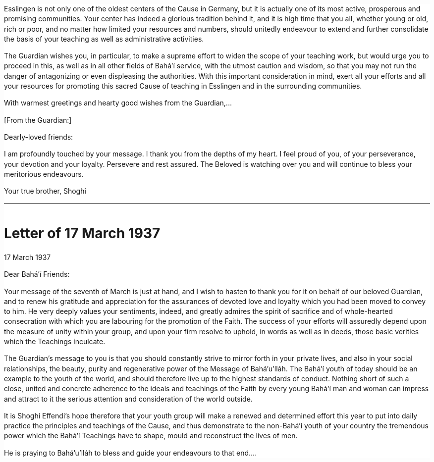 Esslingen is not only one of the oldest centers of the Cause in Germany, but it is actually one of its most active, prosperous and promising communities. Your center has indeed a glorious tradition behind it, and it is high time that you all, whether young or old, rich or poor, and no matter how limited your resources and numbers, should unitedly endeavour to extend and further consolidate the basis of your teaching as well as administrative activities.

The Guardian wishes you, in particular, to make a supreme effort to widen the scope of your teaching work, but would urge you to proceed in this, as well as in all other fields of Bahá’í service, with the utmost caution and wisdom, so that you may not run the danger of antagonizing or even displeasing the authorities. With this important consideration in mind, exert all your efforts and all your resources for promoting this sacred Cause of teaching in Esslingen and in the surrounding communities.

With warmest greetings and hearty good wishes from the Guardian,...

[From the Guardian:]

Dearly-loved friends:

I am profoundly touched by your message. I thank you from the depths of my heart. I feel proud of you, of your perseverance, your devotion and your loyalty. Persevere and rest assured. The Beloved is watching over you and will continue to bless your meritorious endeavours.

Your true brother, 
Shoghi

---

# Letter of 17 March 1937

17 March 1937

Dear Bahá’í Friends:

Your message of the seventh of March is just at hand, and I wish to hasten to thank you for it on behalf of our beloved Guardian, and to renew his gratitude and appreciation for the assurances of devoted love and loyalty which you had been moved to convey to him. He very deeply values your sentiments, indeed, and greatly admires the spirit of sacrifice and of whole-hearted consecration with which you are labouring for the promotion of the Faith. The success of your efforts will assuredly depend upon the measure of unity within your group, and upon your firm resolve to uphold, in words as well as in deeds, those basic verities which the Teachings inculcate.

The Guardian’s message to you is that you should constantly strive to mirror forth in your private lives, and also in your social relationships, the beauty, purity and regenerative power of the Message of Bahá’u’lláh. The Bahá’í youth of today should be an example to the youth of the world, and should therefore live up to the highest standards of conduct. Nothing short of such a close, united and concrete adherence to the ideals and teachings of the Faith by every young Bahá’í man and woman can impress and attract to it the serious attention and consideration of the world outside.

It is Shoghi Effendi’s hope therefore that your youth group will make a renewed and determined effort this year to put into daily practice the principles and teachings of the Cause, and thus demonstrate to the non-Bahá’í youth of your country the tremendous power which the Bahá’í Teachings have to shape, mould and reconstruct the lives of men.

He is praying to Bahá’u’lláh to bless and guide your endeavours to that end....
